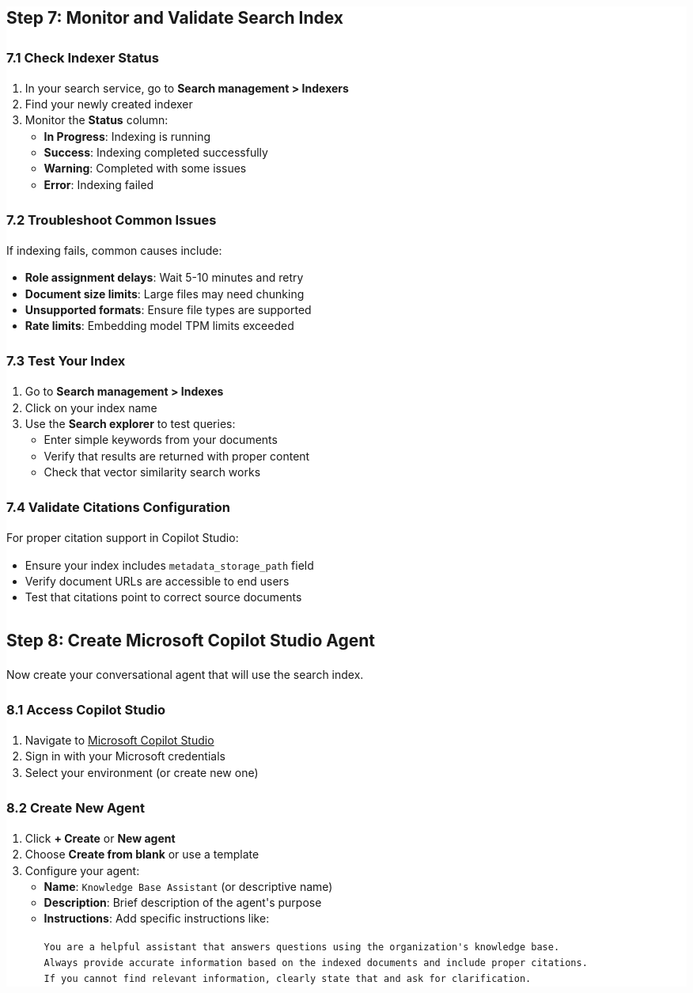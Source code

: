 ## Step 7: Monitor and Validate Search Index

### 7.1 Check Indexer Status

1. In your search service, go to **Search management > Indexers**
2. Find your newly created indexer
3. Monitor the **Status** column:
   - **In Progress**: Indexing is running
   - **Success**: Indexing completed successfully
   - **Warning**: Completed with some issues
   - **Error**: Indexing failed

### 7.2 Troubleshoot Common Issues

If indexing fails, common causes include:
- **Role assignment delays**: Wait 5-10 minutes and retry
- **Document size limits**: Large files may need chunking
- **Unsupported formats**: Ensure file types are supported
- **Rate limits**: Embedding model TPM limits exceeded

### 7.3 Test Your Index

1. Go to **Search management > Indexes**
2. Click on your index name
3. Use the **Search explorer** to test queries:
   - Enter simple keywords from your documents
   - Verify that results are returned with proper content
   - Check that vector similarity search works

### 7.4 Validate Citations Configuration

For proper citation support in Copilot Studio:
- Ensure your index includes `metadata_storage_path` field
- Verify document URLs are accessible to end users
- Test that citations point to correct source documents

## Step 8: Create Microsoft Copilot Studio Agent

Now create your conversational agent that will use the search index.

### 8.1 Access Copilot Studio

1. Navigate to [Microsoft Copilot Studio](https://copilotstudio.microsoft.com)
2. Sign in with your Microsoft credentials
3. Select your environment (or create new one)

### 8.2 Create New Agent

1. Click **+ Create** or **New agent**
2. Choose **Create from blank** or use a template
3. Configure your agent:
   - **Name**: `Knowledge Base Assistant` (or descriptive name)
   - **Description**: Brief description of the agent's purpose
   - **Instructions**: Add specific instructions like:
     ```
     You are a helpful assistant that answers questions using the organization's knowledge base. 
     Always provide accurate information based on the indexed documents and include proper citations.
     If you cannot find relevant information, clearly state that and ask for clarification.
     ```
